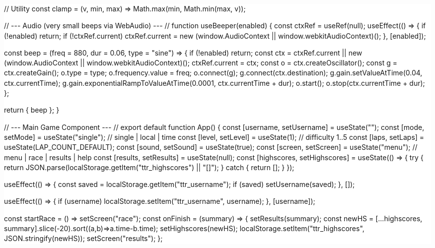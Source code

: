 // Utility
const clamp = (v, min, max) => Math.max(min, Math.min(max, v));

// --- Audio (very small beeps via WebAudio) --- //
function useBeeper(enabled) {
  const ctxRef = useRef(null);
  useEffect(() => {
    if (!enabled) return;
    if (!ctxRef.current) ctxRef.current = new (window.AudioContext || window.webkitAudioContext)();
  }, [enabled]);

  const beep = (freq = 880, dur = 0.06, type = "sine") => {
    if (!enabled) return;
    const ctx = ctxRef.current || new (window.AudioContext || window.webkitAudioContext)();
    ctxRef.current = ctx;
    const o = ctx.createOscillator();
    const g = ctx.createGain();
    o.type = type;
    o.frequency.value = freq;
    o.connect(g);
    g.connect(ctx.destination);
    g.gain.setValueAtTime(0.04, ctx.currentTime);
    g.gain.exponentialRampToValueAtTime(0.0001, ctx.currentTime + dur);
    o.start();
    o.stop(ctx.currentTime + dur);
  };

  return { beep };
}

// --- Main Game Component --- //
export default function App() {
  const [username, setUsername] = useState("");
  const [mode, setMode] = useState("single"); // single | local | time
  const [level, setLevel] = useState(1); // difficulty 1..5
  const [laps, setLaps] = useState(LAP_COUNT_DEFAULT);
  const [sound, setSound] = useState(true);
  const [screen, setScreen] = useState("menu"); // menu | race | results | help
  const [results, setResults] = useState(null);
  const [highscores, setHighscores] = useState(() => {
    try { return JSON.parse(localStorage.getItem("ttr_highscores") || "[]"); } catch { return []; }
  });

  useEffect(() => {
    const saved = localStorage.getItem("ttr_username");
    if (saved) setUsername(saved);
  }, []);

  useEffect(() => {
    if (username) localStorage.setItem("ttr_username", username);
  }, [username]);

  const startRace = () => setScreen("race");
  const onFinish = (summary) => {
    setResults(summary);
    const newHS = [...highscores, summary].slice(-20).sort((a,b)=>a.time-b.time);
    setHighscores(newHS);
    localStorage.setItem("ttr_highscores", JSON.stringify(newHS));
    setScreen("results");
  };
